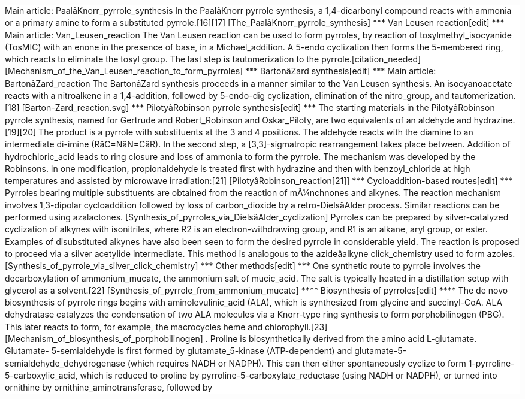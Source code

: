 Main article: PaalâKnorr_pyrrole_synthesis
In the PaalâKnorr pyrrole synthesis, a 1,4-dicarbonyl compound reacts with
ammonia or a primary amine to form a substituted pyrrole.[16][17]
[The_PaalâKnorr_pyrrole_synthesis]
*** Van Leusen reaction[edit] ***
Main article: Van_Leusen_reaction
The Van Leusen reaction can be used to form pyrroles, by reaction of
tosylmethyl_isocyanide (TosMIC) with an enone in the presence of base, in a
Michael_addition. A 5-endo cyclization then forms the 5-membered ring, which
reacts to eliminate the tosyl group. The last step is tautomerization to the
pyrrole.[citation_needed]
[Mechanism_of_the_Van_Leusen_reaction_to_form_pyrroles]
*** BartonâZard synthesis[edit] ***
Main article: BartonâZard_reaction
The BartonâZard synthesis proceeds in a manner similar to the Van Leusen
synthesis. An isocyanoacetate reacts with a nitroalkene in a 1,4-addition,
followed by 5-endo-dig cyclization, elimination of the nitro_group, and
tautomerization.[18]
[Barton-Zard_reaction.svg]
*** PilotyâRobinson pyrrole synthesis[edit] ***
The starting materials in the PilotyâRobinson pyrrole synthesis, named for
Gertrude and Robert_Robinson and Oskar_Piloty, are two equivalents of an
aldehyde and hydrazine.[19][20] The product is a pyrrole with substituents at
the 3 and 4 positions. The aldehyde reacts with the diamine to an intermediate
di-imine (RâC=NâN=CâR). In the second step, a [3,3]-sigmatropic
rearrangement takes place between. Addition of hydrochloric_acid leads to ring
closure and loss of ammonia to form the pyrrole. The mechanism was developed by
the Robinsons.
In one modification, propionaldehyde is treated first with hydrazine and then
with benzoyl_chloride at high temperatures and assisted by microwave
irradiation:[21]
[PilotyâRobinson_reaction[21]]
*** Cycloaddition-based routes[edit] ***
Pyrroles bearing multiple substituents are obtained from the reaction of
mÃ¼nchnones and alkynes. The reaction mechanism involves 1,3-dipolar
cycloaddition followed by loss of carbon_dioxide by a retro-DielsâAlder
process. Similar reactions can be performed using azalactones.
[Synthesis_of_pyrroles_via_DielsâAlder_cyclization]
Pyrroles can be prepared by silver-catalyzed cyclization of alkynes with
isonitriles, where R2 is an electron-withdrawing group, and R1 is an alkane,
aryl group, or ester. Examples of disubstituted alkynes have also been seen to
form the desired pyrrole in considerable yield. The reaction is proposed to
proceed via a silver acetylide intermediate. This method is analogous to the
azideâalkyne click_chemistry used to form azoles.
[Synthesis_of_pyrrole_via_silver_click_chemistry]
*** Other methods[edit] ***
One synthetic route to pyrrole involves the decarboxylation of ammonium_mucate,
the ammonium salt of mucic_acid. The salt is typically heated in a distillation
setup with glycerol as a solvent.[22]
[Synthesis_of_pyrrole_from_ammonium_mucate]
**** Biosynthesis of pyrroles[edit] ****
The de novo biosynthesis of pyrrole rings begins with aminolevulinic_acid
(ALA), which is synthesized from glycine and succinyl-CoA. ALA dehydratase
catalyzes the condensation of two ALA molecules via a Knorr-type ring synthesis
to form porphobilinogen (PBG). This later reacts to form, for example, the
macrocycles heme and chlorophyll.[23]
[Mechanism_of_biosynthesis_of_porphobilinogen]
.
Proline is biosynthetically derived from the amino acid L-glutamate. Glutamate-
5-semialdehyde is first formed by glutamate_5-kinase (ATP-dependent) and
glutamate-5-semialdehyde_dehydrogenase (which requires NADH or NADPH). This can
then either spontaneously cyclize to form 1-pyrroline-5-carboxylic_acid, which
is reduced to proline by pyrroline-5-carboxylate_reductase (using NADH or
NADPH), or turned into ornithine by ornithine_aminotransferase, followed by
